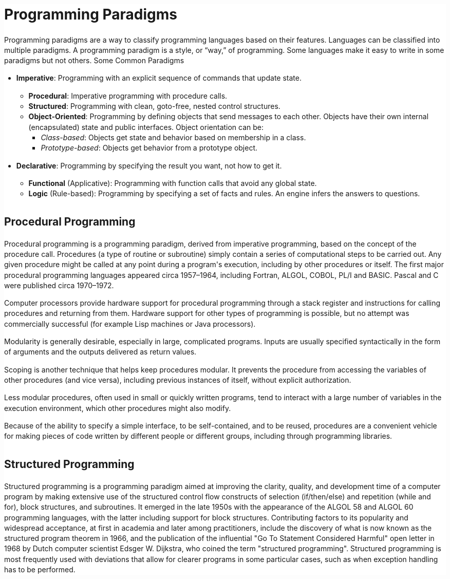 # Programming Paradigms
Programming paradigms are a way to classify programming languages based on their features. Languages can be classified into multiple paradigms. A programming paradigm is a style, or “way,” of programming. Some languages make it easy to write in some paradigms but not others.
Some Common Paradigms

* __Imperative__: Programming with an explicit sequence of commands that update state. 
    * __Procedural__: Imperative programming with procedure calls. 
    * __Structured__: Programming with clean, goto-free, nested control structures.
    * __Object-Oriented__: Programming by defining objects that send messages to each other.   Objects have their own internal (encapsulated) state and public interfaces. Object orientation can be: 
        * _Class-based_: Objects get state and behavior based on membership in a class. 
        * _Prototype-based_: Objects get behavior from a prototype object. 
    
* __Declarative__: Programming by specifying the result you want, not how to get it. 
    * __Functional__ (Applicative): Programming with function calls that avoid any global state. 
    * __Logic__ (Rule-based): Programming by specifying a set of facts and rules. An engine infers the answers to questions.

## Procedural Programming
Procedural programming is a programming paradigm, derived from imperative programming, based on the concept of the procedure call. Procedures (a type of routine or subroutine) simply contain a series of computational steps to be carried out. Any given procedure might be called at any point during a program's execution, including by other procedures or itself. The first major procedural programming languages appeared circa 1957–1964, including Fortran, ALGOL, COBOL, PL/I and BASIC. Pascal and C were published circa 1970–1972.

Computer processors provide hardware support for procedural programming through a stack register and instructions for calling procedures and returning from them. Hardware support for other types of programming is possible, but no attempt was commercially successful (for example Lisp machines or Java processors).

Modularity is generally desirable, especially in large, complicated programs. Inputs are usually specified syntactically in the form of arguments and the outputs delivered as return values. 

Scoping is another technique that helps keep procedures modular. It prevents the procedure from accessing the variables of other procedures (and vice versa), including previous instances of itself, without explicit authorization. 

Less modular procedures, often used in small or quickly written programs, tend to interact with a large number of variables in the execution environment, which other procedures might also modify. 

Because of the ability to specify a simple interface, to be self-contained, and to be reused, procedures are a convenient vehicle for making pieces of code written by different people or different groups, including through programming libraries.
    
## Structured Programming
Structured programming is a programming paradigm aimed at improving the clarity, quality, and development time of a computer program by making extensive use of the structured control flow constructs of selection (if/then/else) and repetition (while and for), block structures, and subroutines.
It emerged in the late 1950s with the appearance of the ALGOL 58 and ALGOL 60 programming languages, with the latter including support for block structures. Contributing factors to its popularity and widespread acceptance, at first in academia and later among practitioners, include the discovery of what is now known as the structured program theorem in 1966, and the publication of the influential "Go To Statement Considered Harmful" open letter in 1968 by Dutch computer scientist Edsger W. Dijkstra, who coined the term "structured programming".
Structured programming is most frequently used with deviations that allow for clearer programs in some particular cases, such as when exception handling has to be performed.
